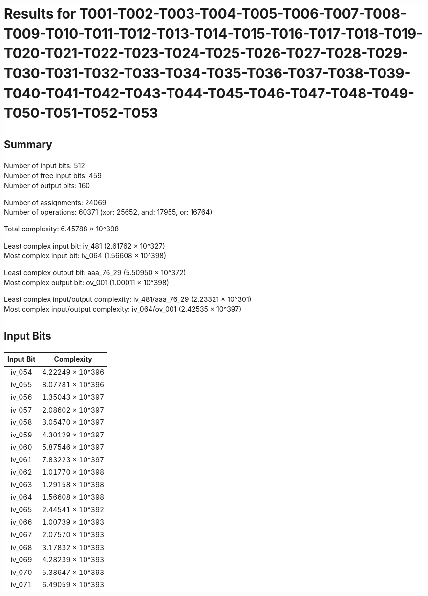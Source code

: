 # Results for T001-T002-T003-T004-T005-T006-T007-T008-T009-T010-T011-T012-T013-T014-T015-T016-T017-T018-T019-T020-T021-T022-T023-T024-T025-T026-T027-T028-T029-T030-T031-T032-T033-T034-T035-T036-T037-T038-T039-T040-T041-T042-T043-T044-T045-T046-T047-T048-T049-T050-T051-T052-T053

## Summary

Number of input bits: 512  
Number of free input bits: 459  
Number of output bits: 160

Number of assignments: 24069  
Number of operations: 60371
(xor: 25652,
and: 17955,
or: 16764)

Total complexity: 6.45788 × 10^398

Least complex input bit: iv_481 (2.61762 × 10^327)  
Most complex input bit: iv_064 (1.56608 × 10^398)

Least complex output bit: aaa_76_29 (5.50950 × 10^372)  
Most complex output bit: ov_001 (1.00011 × 10^398)

Least complex input/output complexity: iv_481/aaa_76_29 (2.23321 × 10^301)  
Most complex input/output complexity: iv_064/ov_001 (2.42535 × 10^397)

## Input Bits

| Input Bit | Complexity |
|:---------:|:----------:|
| iv_054 | 4.22249 × 10^396 |
| iv_055 | 8.07781 × 10^396 |
| iv_056 | 1.35043 × 10^397 |
| iv_057 | 2.08602 × 10^397 |
| iv_058 | 3.05470 × 10^397 |
| iv_059 | 4.30129 × 10^397 |
| iv_060 | 5.87546 × 10^397 |
| iv_061 | 7.83223 × 10^397 |
| iv_062 | 1.01770 × 10^398 |
| iv_063 | 1.29158 × 10^398 |
| iv_064 | 1.56608 × 10^398 |
| iv_065 | 2.44541 × 10^392 |
| iv_066 | 1.00739 × 10^393 |
| iv_067 | 2.07570 × 10^393 |
| iv_068 | 3.17832 × 10^393 |
| iv_069 | 4.28239 × 10^393 |
| iv_070 | 5.38647 × 10^393 |
| iv_071 | 6.49059 × 10^393 |